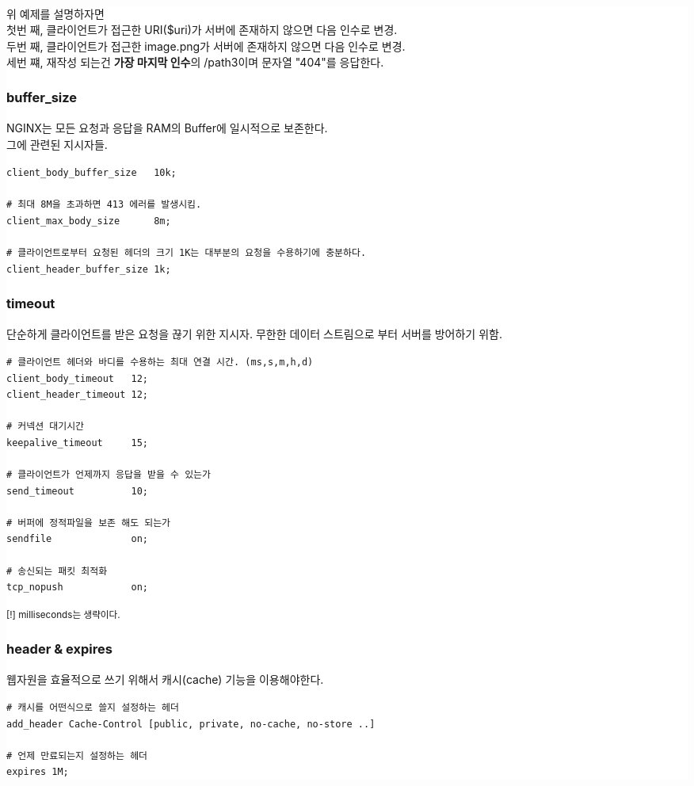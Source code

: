 위 예제를 설명하자면 <br>
첫번 째, 클라이언트가 접근한 URI($uri)가 서버에 존재하지 않으면 다음 인수로 변경. <br>
두번 째, 클라이언트가 접근한 image.png가 서버에 존재하지 않으면 다음 인수로 변경. <br>
세번 쨰, 재작성 되는건 **가장 마지막 인수**의 /path3이며 문자열 "404"를 응답한다.

### buffer_size

NGINX는 모든 요청과 응답을 RAM의 Buffer에 일시적으로 보존한다. <br>
그에 관련된 지시자들. <br>

```
client_body_buffer_size   10k;

# 최대 8M을 초과하면 413 에러를 발생시킴.
client_max_body_size      8m;

# 클라이언트로부터 요청된 헤더의 크기 1K는 대부분의 요청을 수용하기에 충분하다.
client_header_buffer_size 1k;
```

### timeout

단순하게 클라이언트를 받은 요청을 끊기 위한 지시자. 무한한 데이터 스트림으로 부터 서버를 방어하기 위함.

```
# 클라이언트 헤더와 바디를 수용하는 최대 연결 시간. (ms,s,m,h,d)
client_body_timeout   12;
client_header_timeout 12;

# 커넥션 대기시간
keepalive_timeout     15;

# 클라이언트가 언제까지 응답을 받을 수 있는가
send_timeout          10;

# 버퍼에 정적파일을 보존 해도 되는가
sendfile              on;

# 송신되는 패킷 최적화
tcp_nopush            on;
```

<small>[!] milliseconds는 생략이다.</small>

### header & expires

웹자원을 효율적으로 쓰기 위해서 캐시(cache) 기능을 이용해야한다.

```
# 캐시를 어떤식으로 쓸지 설정하는 헤더
add_header Cache-Control [public, private, no-cache, no-store ..]

# 언제 만료되는지 설정하는 헤더
expires 1M;
```
